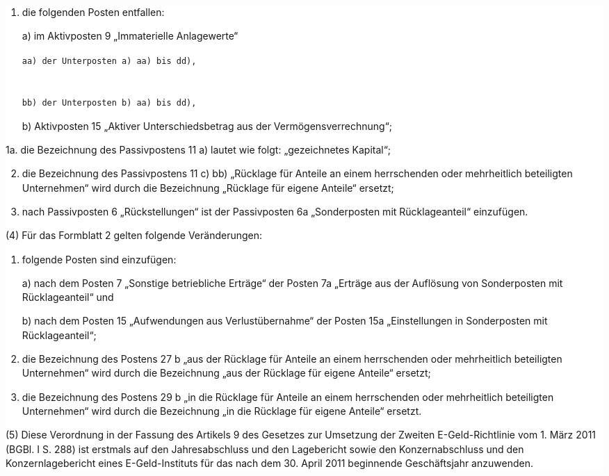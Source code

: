 1.  die folgenden Posten entfallen:

    a)  im Aktivposten 9 „Immaterielle Anlagewerte“

        aa) der Unterposten a) aa) bis dd),


        bb) der Unterposten b) aa) bis dd),





    b)  Aktivposten 15 „Aktiver Unterschiedsbetrag aus der
        Vermögensverrechnung“;





1a. die Bezeichnung des Passivpostens 11 a) lautet wie folgt:
    „gezeichnetes Kapital“;


2.  die Bezeichnung des Passivpostens 11 c) bb) „Rücklage für Anteile an
    einem herrschenden oder mehrheitlich beteiligten Unternehmen“ wird
    durch die Bezeichnung „Rücklage für eigene Anteile“ ersetzt;


3.  nach Passivposten 6 „Rückstellungen“ ist der Passivposten 6a
    „Sonderposten mit Rücklageanteil“ einzufügen.




(4) Für das Formblatt 2 gelten folgende Veränderungen:

1.  folgende Posten sind einzufügen:

    a)  nach dem Posten 7 „Sonstige betriebliche Erträge“ der Posten 7a
        „Erträge aus der Auflösung von Sonderposten mit Rücklageanteil“ und


    b)  nach dem Posten 15 „Aufwendungen aus Verlustübernahme“ der Posten 15a
        „Einstellungen in Sonderposten mit Rücklageanteil“;





2.  die Bezeichnung des Postens 27 b „aus der Rücklage für Anteile an
    einem herrschenden oder mehrheitlich beteiligten Unternehmen“ wird
    durch die Bezeichnung „aus der Rücklage für eigene Anteile“ ersetzt;


3.  die Bezeichnung des Postens 29 b „in die Rücklage für Anteile an einem
    herrschenden oder mehrheitlich beteiligten Unternehmen“ wird durch die
    Bezeichnung „in die Rücklage für eigene Anteile“ ersetzt.




(5) Diese Verordnung in der Fassung des Artikels 9 des Gesetzes zur
Umsetzung der Zweiten E-Geld-Richtlinie vom 1. März 2011 (BGBl. I S.
288) ist erstmals auf den Jahresabschluss und den Lagebericht sowie
den Konzernabschluss und den Konzernlagebericht eines E-Geld-Instituts
für das nach dem 30. April 2011 beginnende Geschäftsjahr anzuwenden.
